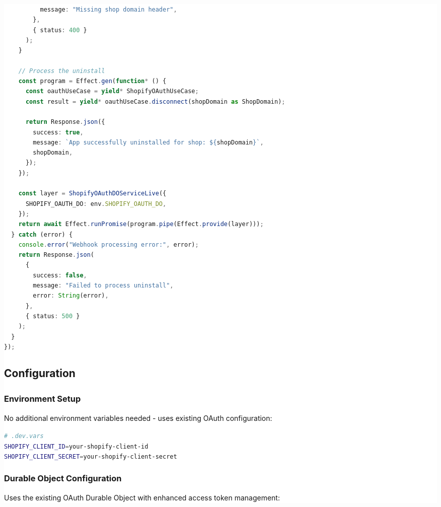 ```typescript
          message: "Missing shop domain header",
        },
        { status: 400 }
      );
    }

    // Process the uninstall
    const program = Effect.gen(function* () {
      const oauthUseCase = yield* ShopifyOAuthUseCase;
      const result = yield* oauthUseCase.disconnect(shopDomain as ShopDomain);

      return Response.json({
        success: true,
        message: `App successfully uninstalled for shop: ${shopDomain}`,
        shopDomain,
      });
    });

    const layer = ShopifyOAuthDOServiceLive({
      SHOPIFY_OAUTH_DO: env.SHOPIFY_OAUTH_DO,
    });
    return await Effect.runPromise(program.pipe(Effect.provide(layer)));
  } catch (error) {
    console.error("Webhook processing error:", error);
    return Response.json(
      {
        success: false,
        message: "Failed to process uninstall",
        error: String(error),
      },
      { status: 500 }
    );
  }
});
```

## Configuration

### Environment Setup

No additional environment variables needed - uses existing OAuth configuration:

```bash
# .dev.vars
SHOPIFY_CLIENT_ID=your-shopify-client-id
SHOPIFY_CLIENT_SECRET=your-shopify-client-secret
```

### Durable Object Configuration

Uses the existing OAuth Durable Object with enhanced access token management:
